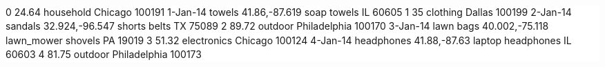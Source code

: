   </thead>
  <tbody>
    <tr>
      <th>0</th>
      <td>24.64</td>
      <td>household</td>
      <td>Chicago</td>
      <td>100191</td>
      <td>1-Jan-14</td>
      <td>towels</td>
      <td>41.86,-87.619</td>
      <td>soap</td>
      <td>towels</td>
      <td>IL</td>
      <td>60605</td>
    </tr>
    <tr>
      <th>1</th>
      <td>35</td>
      <td>clothing</td>
      <td>Dallas</td>
      <td>100199</td>
      <td>2-Jan-14</td>
      <td>sandals</td>
      <td>32.924,-96.547</td>
      <td>shorts</td>
      <td>belts</td>
      <td>TX</td>
      <td>75089</td>
    </tr>
    <tr>
      <th>2</th>
      <td>89.72</td>
      <td>outdoor</td>
      <td>Philadelphia</td>
      <td>100170</td>
      <td>3-Jan-14</td>
      <td>lawn bags</td>
      <td>40.002,-75.118</td>
      <td>lawn_mower</td>
      <td>shovels</td>
      <td>PA</td>
      <td>19019</td>
    </tr>
    <tr>
      <th>3</th>
      <td>51.32</td>
      <td>electronics</td>
      <td>Chicago</td>
      <td>100124</td>
      <td>4-Jan-14</td>
      <td>headphones</td>
      <td>41.88,-87.63</td>
      <td>laptop</td>
      <td>headphones</td>
      <td>IL</td>
      <td>60603</td>
    </tr>
    <tr>
      <th>4</th>
      <td>81.75</td>
      <td>outdoor</td>
      <td>Philadelphia</td>
      <td>100173</td>